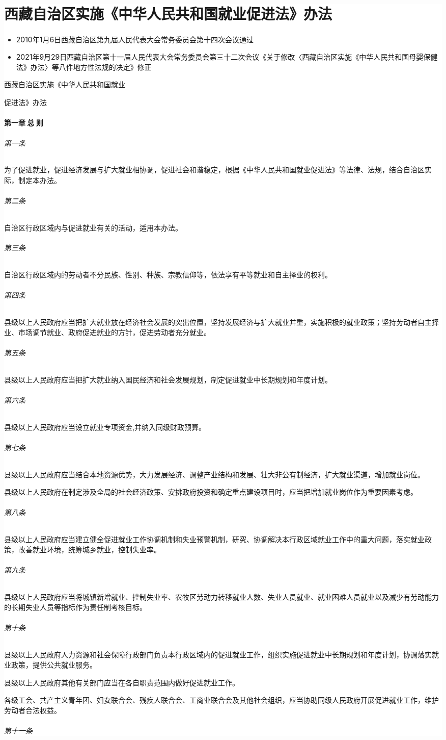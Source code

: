 # 西藏自治区实施《中华人民共和国就业促进法》办法

- 2010年1月6日西藏自治区第九届人民代表大会常务委员会第十四次会议通过

- 2021年9月29日西藏自治区第十一届人民代表大会常务委员会第三十二次会议《关于修改〈西藏自治区实施《中华人民共和国母婴保健法》办法〉等八件地方性法规的决定》修正



西藏自治区实施《中华人民共和国就业

促进法》办法

#### 第一章 总 则

###### 第一条

为了促进就业，促进经济发展与扩大就业相协调，促进社会和谐稳定，根据《中华人民共和国就业促进法》等法律、法规，结合自治区实际，制定本办法。

###### 第二条

自治区行政区域内与促进就业有关的活动，适用本办法。

###### 第三条

自治区行政区域内的劳动者不分民族、性别、种族、宗教信仰等，依法享有平等就业和自主择业的权利。

###### 第四条

县级以上人民政府应当把扩大就业放在经济社会发展的突出位置，坚持发展经济与扩大就业并重，实施积极的就业政策；坚持劳动者自主择业、市场调节就业、政府促进就业的方针，促进劳动者充分就业。

###### 第五条

县级以上人民政府应当把扩大就业纳入国民经济和社会发展规划，制定促进就业中长期规划和年度计划。

###### 第六条

县级以上人民政府应当设立就业专项资金,并纳入同级财政预算。

###### 第七条

县级以上人民政府应当结合本地资源优势，大力发展经济、调整产业结构和发展、壮大非公有制经济，扩大就业渠道，增加就业岗位。

县级以上人民政府在制定涉及全局的社会经济政策、安排政府投资和确定重点建设项目时，应当把增加就业岗位作为重要因素考虑。

###### 第八条

县级以上人民政府应当建立健全促进就业工作协调机制和失业预警机制，研究、协调解决本行政区域就业工作中的重大问题，落实就业政策，改善就业环境，统筹城乡就业，控制失业率。

###### 第九条

县级以上人民政府应当将城镇新增就业、控制失业率、农牧区劳动力转移就业人数、失业人员就业、就业困难人员就业以及减少有劳动能力的长期失业人员等指标作为责任制考核目标。

###### 第十条

县级以上人民政府人力资源和社会保障行政部门负责本行政区域内的促进就业工作，组织实施促进就业中长期规划和年度计划，协调落实就业政策，提供公共就业服务。

县级以上人民政府其他有关部门应当在各自职责范围内做好促进就业工作。

各级工会、共产主义青年团、妇女联合会、残疾人联合会、工商业联合会及其他社会组织，应当协助同级人民政府开展促进就业工作，维护劳动者合法权益。

###### 第十一条
